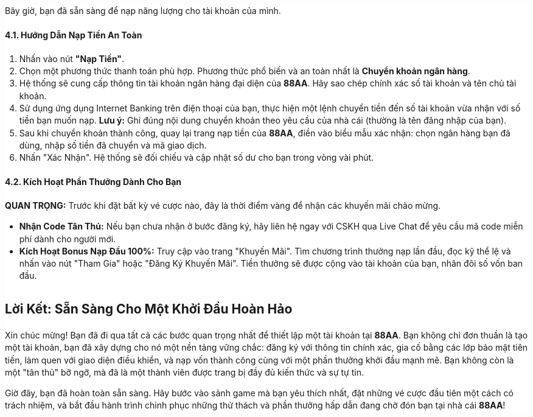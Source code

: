 Bây giờ, bạn đã sẵn sàng để nạp năng lượng cho tài khoản của mình.

#### **4.1. Hướng Dẫn Nạp Tiền An Toàn**
1.  Nhấn vào nút **"Nạp Tiền"**.
2.  Chọn một phương thức thanh toán phù hợp. Phương thức phổ biến và an toàn nhất là **Chuyển khoản ngân hàng**.
3.  Hệ thống sẽ cung cấp thông tin tài khoản ngân hàng đại diện của **88AA**. Hãy sao chép chính xác số tài khoản và tên chủ tài khoản.
4.  Sử dụng ứng dụng Internet Banking trên điện thoại của bạn, thực hiện một lệnh chuyển tiền đến số tài khoản vừa nhận với số tiền bạn muốn nạp. **Lưu ý:** Ghi đúng nội dung chuyển khoản theo yêu cầu của nhà cái (thường là tên đăng nhập của bạn).
5.  Sau khi chuyển khoản thành công, quay lại trang nạp tiền của **88AA**, điền vào biểu mẫu xác nhận: chọn ngân hàng bạn đã dùng, nhập số tiền đã chuyển và mã giao dịch.
6.  Nhấn "Xác Nhận". Hệ thống sẽ đối chiếu và cập nhật số dư cho bạn trong vòng vài phút.

#### **4.2. Kích Hoạt Phần Thưởng Dành Cho Bạn**
**QUAN TRỌNG:** Trước khi đặt bất kỳ vé cược nào, đây là thời điểm vàng để nhận các khuyến mãi chào mừng.
* **Nhận Code Tân Thủ:** Nếu bạn chưa nhận ở bước đăng ký, hãy liên hệ ngay với CSKH qua Live Chat để yêu cầu mã code miễn phí dành cho người mới.
* **Kích Hoạt Bonus Nạp Đầu 100%:** Truy cập vào trang "Khuyến Mãi". Tìm chương trình thưởng nạp lần đầu, đọc kỹ thể lệ và nhấn vào nút "Tham Gia" hoặc "Đăng Ký Khuyến Mãi". Tiền thưởng sẽ được cộng vào tài khoản của bạn, nhân đôi số vốn ban đầu.

## Lời Kết: Sẵn Sàng Cho Một Khởi Đầu Hoàn Hảo

Xin chúc mừng! Bạn đã đi qua tất cả các bước quan trọng nhất để thiết lập một tài khoản tại **88AA**. Bạn không chỉ đơn thuần là tạo một tài khoản, bạn đã xây dựng cho nó một nền tảng vững chắc: đăng ký với thông tin chính xác, gia cố bằng các lớp bảo mật tiên tiến, làm quen với giao diện điều khiển, và nạp vốn thành công cùng với một phần thưởng khởi đầu mạnh mẽ. Bạn không còn là một "tân thủ" bỡ ngỡ, mà đã là một thành viên được trang bị đầy đủ kiến thức và sự tự tin.

Giờ đây, bạn đã hoàn toàn sẵn sàng. Hãy bước vào sảnh game mà bạn yêu thích nhất, đặt những vé cược đầu tiên một cách có trách nhiệm, và bắt đầu hành trình chinh phục những thử thách và phần thưởng hấp dẫn đang chờ đón bạn tại nhà cái **88AA**!
